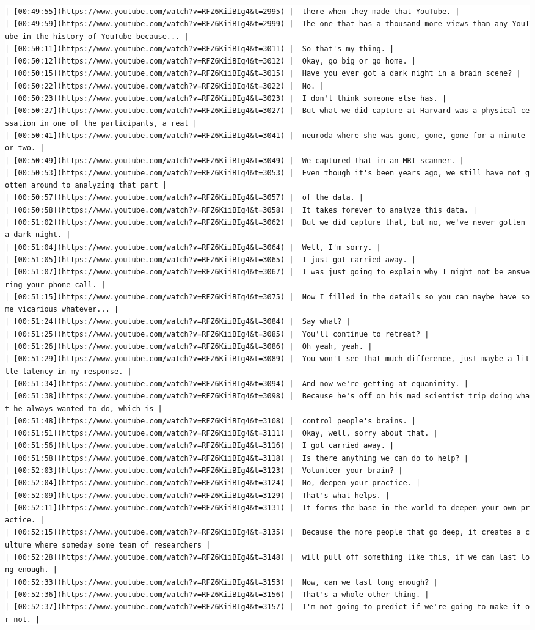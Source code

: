     | [00:49:55](https://www.youtube.com/watch?v=RFZ6KiiBIg4&t=2995) |  there when they made that YouTube. |
    | [00:49:59](https://www.youtube.com/watch?v=RFZ6KiiBIg4&t=2999) |  The one that has a thousand more views than any YouTube in the history of YouTube because... |
    | [00:50:11](https://www.youtube.com/watch?v=RFZ6KiiBIg4&t=3011) |  So that's my thing. |
    | [00:50:12](https://www.youtube.com/watch?v=RFZ6KiiBIg4&t=3012) |  Okay, go big or go home. |
    | [00:50:15](https://www.youtube.com/watch?v=RFZ6KiiBIg4&t=3015) |  Have you ever got a dark night in a brain scene? |
    | [00:50:22](https://www.youtube.com/watch?v=RFZ6KiiBIg4&t=3022) |  No. |
    | [00:50:23](https://www.youtube.com/watch?v=RFZ6KiiBIg4&t=3023) |  I don't think someone else has. |
    | [00:50:27](https://www.youtube.com/watch?v=RFZ6KiiBIg4&t=3027) |  But what we did capture at Harvard was a physical cessation in one of the participants, a real |
    | [00:50:41](https://www.youtube.com/watch?v=RFZ6KiiBIg4&t=3041) |  neuroda where she was gone, gone, gone for a minute or two. |
    | [00:50:49](https://www.youtube.com/watch?v=RFZ6KiiBIg4&t=3049) |  We captured that in an MRI scanner. |
    | [00:50:53](https://www.youtube.com/watch?v=RFZ6KiiBIg4&t=3053) |  Even though it's been years ago, we still have not gotten around to analyzing that part |
    | [00:50:57](https://www.youtube.com/watch?v=RFZ6KiiBIg4&t=3057) |  of the data. |
    | [00:50:58](https://www.youtube.com/watch?v=RFZ6KiiBIg4&t=3058) |  It takes forever to analyze this data. |
    | [00:51:02](https://www.youtube.com/watch?v=RFZ6KiiBIg4&t=3062) |  But we did capture that, but no, we've never gotten a dark night. |
    | [00:51:04](https://www.youtube.com/watch?v=RFZ6KiiBIg4&t=3064) |  Well, I'm sorry. |
    | [00:51:05](https://www.youtube.com/watch?v=RFZ6KiiBIg4&t=3065) |  I just got carried away. |
    | [00:51:07](https://www.youtube.com/watch?v=RFZ6KiiBIg4&t=3067) |  I was just going to explain why I might not be answering your phone call. |
    | [00:51:15](https://www.youtube.com/watch?v=RFZ6KiiBIg4&t=3075) |  Now I filled in the details so you can maybe have some vicarious whatever... |
    | [00:51:24](https://www.youtube.com/watch?v=RFZ6KiiBIg4&t=3084) |  Say what? |
    | [00:51:25](https://www.youtube.com/watch?v=RFZ6KiiBIg4&t=3085) |  You'll continue to retreat? |
    | [00:51:26](https://www.youtube.com/watch?v=RFZ6KiiBIg4&t=3086) |  Oh yeah, yeah. |
    | [00:51:29](https://www.youtube.com/watch?v=RFZ6KiiBIg4&t=3089) |  You won't see that much difference, just maybe a little latency in my response. |
    | [00:51:34](https://www.youtube.com/watch?v=RFZ6KiiBIg4&t=3094) |  And now we're getting at equanimity. |
    | [00:51:38](https://www.youtube.com/watch?v=RFZ6KiiBIg4&t=3098) |  Because he's off on his mad scientist trip doing what he always wanted to do, which is |
    | [00:51:48](https://www.youtube.com/watch?v=RFZ6KiiBIg4&t=3108) |  control people's brains. |
    | [00:51:51](https://www.youtube.com/watch?v=RFZ6KiiBIg4&t=3111) |  Okay, well, sorry about that. |
    | [00:51:56](https://www.youtube.com/watch?v=RFZ6KiiBIg4&t=3116) |  I got carried away. |
    | [00:51:58](https://www.youtube.com/watch?v=RFZ6KiiBIg4&t=3118) |  Is there anything we can do to help? |
    | [00:52:03](https://www.youtube.com/watch?v=RFZ6KiiBIg4&t=3123) |  Volunteer your brain? |
    | [00:52:04](https://www.youtube.com/watch?v=RFZ6KiiBIg4&t=3124) |  No, deepen your practice. |
    | [00:52:09](https://www.youtube.com/watch?v=RFZ6KiiBIg4&t=3129) |  That's what helps. |
    | [00:52:11](https://www.youtube.com/watch?v=RFZ6KiiBIg4&t=3131) |  It forms the base in the world to deepen your own practice. |
    | [00:52:15](https://www.youtube.com/watch?v=RFZ6KiiBIg4&t=3135) |  Because the more people that go deep, it creates a culture where someday some team of researchers |
    | [00:52:28](https://www.youtube.com/watch?v=RFZ6KiiBIg4&t=3148) |  will pull off something like this, if we can last long enough. |
    | [00:52:33](https://www.youtube.com/watch?v=RFZ6KiiBIg4&t=3153) |  Now, can we last long enough? |
    | [00:52:36](https://www.youtube.com/watch?v=RFZ6KiiBIg4&t=3156) |  That's a whole other thing. |
    | [00:52:37](https://www.youtube.com/watch?v=RFZ6KiiBIg4&t=3157) |  I'm not going to predict if we're going to make it or not. |